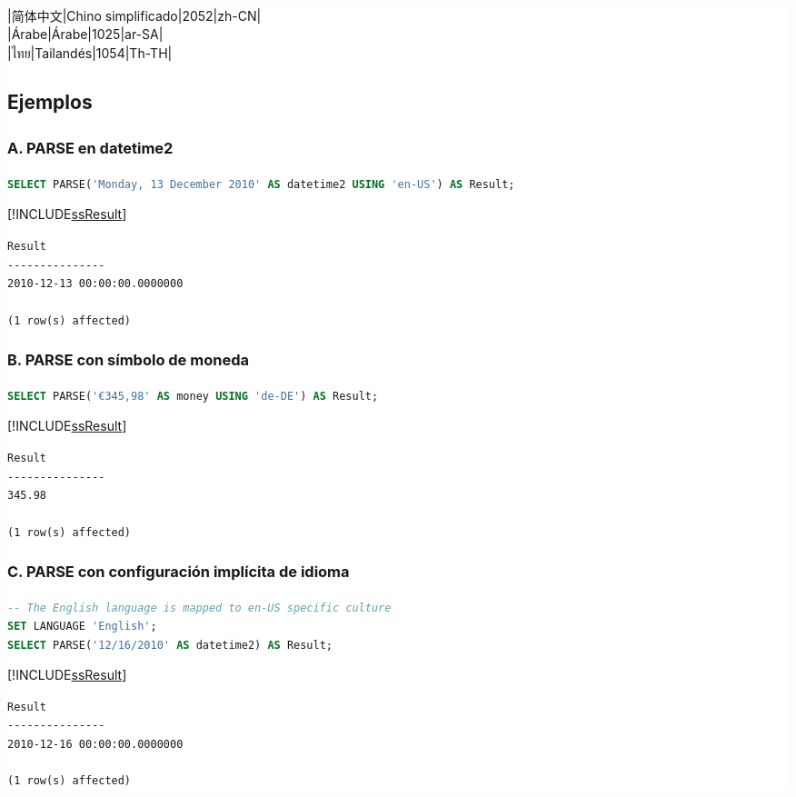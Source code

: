 |简体中文|Chino simplificado|2052|zh-CN|  
|Árabe|Árabe|1025|ar-SA|  
|ไทย|Tailandés|1054|Th-TH|  
  
## <a name="examples"></a>Ejemplos  
  
### <a name="a-parse-into-datetime2"></a>A. PARSE en datetime2  
  
```sql  
SELECT PARSE('Monday, 13 December 2010' AS datetime2 USING 'en-US') AS Result;  
```  
  
 [!INCLUDE[ssResult](../../includes/ssresult-md.md)]  
  
```  
Result  
---------------  
2010-12-13 00:00:00.0000000  
  
(1 row(s) affected)  
```  
  
### <a name="b-parse-with-currency-symbol"></a>B. PARSE con símbolo de moneda  
  
```sql  
SELECT PARSE('€345,98' AS money USING 'de-DE') AS Result;  
```  
  
 [!INCLUDE[ssResult](../../includes/ssresult-md.md)]  
  
```  
Result  
---------------  
345.98  
  
(1 row(s) affected)  
```  
  
### <a name="c-parse-with-implicit-setting-of-language"></a>C. PARSE con configuración implícita de idioma  
  
```sql  
-- The English language is mapped to en-US specific culture  
SET LANGUAGE 'English';  
SELECT PARSE('12/16/2010' AS datetime2) AS Result;  
```  
  
 [!INCLUDE[ssResult](../../includes/ssresult-md.md)]  
  
```  
Result  
---------------  
2010-12-16 00:00:00.0000000  
  
(1 row(s) affected)  
```  
  
  
